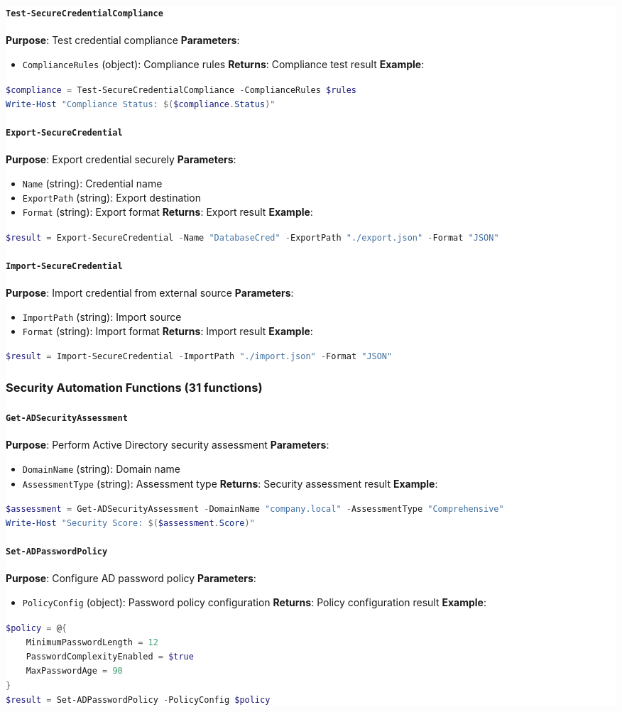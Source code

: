 #### `Test-SecureCredentialCompliance`
**Purpose**: Test credential compliance
**Parameters**:
- `ComplianceRules` (object): Compliance rules
**Returns**: Compliance test result
**Example**:
```powershell
$compliance = Test-SecureCredentialCompliance -ComplianceRules $rules
Write-Host "Compliance Status: $($compliance.Status)"
```

#### `Export-SecureCredential`
**Purpose**: Export credential securely
**Parameters**:
- `Name` (string): Credential name
- `ExportPath` (string): Export destination
- `Format` (string): Export format
**Returns**: Export result
**Example**:
```powershell
$result = Export-SecureCredential -Name "DatabaseCred" -ExportPath "./export.json" -Format "JSON"
```

#### `Import-SecureCredential`
**Purpose**: Import credential from external source
**Parameters**:
- `ImportPath` (string): Import source
- `Format` (string): Import format
**Returns**: Import result
**Example**:
```powershell
$result = Import-SecureCredential -ImportPath "./import.json" -Format "JSON"
```

### Security Automation Functions (31 functions)

#### `Get-ADSecurityAssessment`
**Purpose**: Perform Active Directory security assessment
**Parameters**:
- `DomainName` (string): Domain name
- `AssessmentType` (string): Assessment type
**Returns**: Security assessment result
**Example**:
```powershell
$assessment = Get-ADSecurityAssessment -DomainName "company.local" -AssessmentType "Comprehensive"
Write-Host "Security Score: $($assessment.Score)"
```

#### `Set-ADPasswordPolicy`
**Purpose**: Configure AD password policy
**Parameters**:
- `PolicyConfig` (object): Password policy configuration
**Returns**: Policy configuration result
**Example**:
```powershell
$policy = @{
    MinimumPasswordLength = 12
    PasswordComplexityEnabled = $true
    MaxPasswordAge = 90
}
$result = Set-ADPasswordPolicy -PolicyConfig $policy
```
